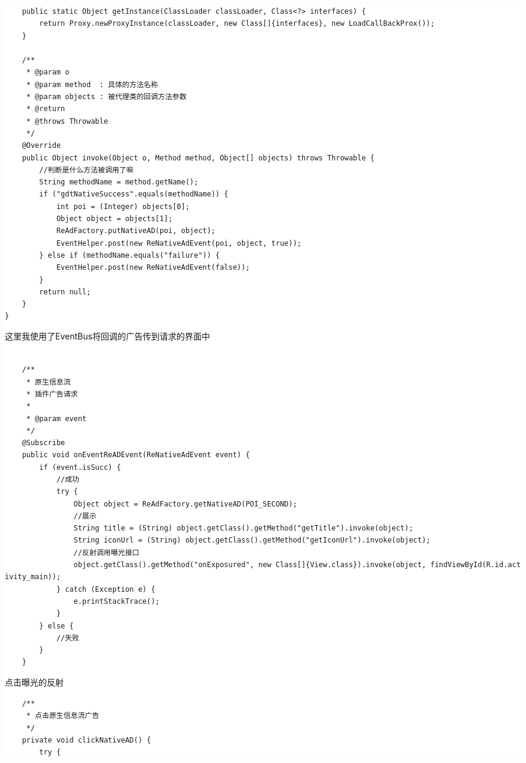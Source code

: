 ```
    public static Object getInstance(ClassLoader classLoader, Class<?> interfaces) {
        return Proxy.newProxyInstance(classLoader, new Class[]{interfaces}, new LoadCallBackProx());
    }

    /**
     * @param o
     * @param method  : 具体的方法名称
     * @param objects : 被代理类的回调方法参数
     * @return
     * @throws Throwable
     */
    @Override
    public Object invoke(Object o, Method method, Object[] objects) throws Throwable {
        //判断是什么方法被调用了嘛
        String methodName = method.getName();
        if ("gdtNativeSuccess".equals(methodName)) {
            int poi = (Integer) objects[0];
            Object object = objects[1];
            ReAdFactory.putNativeAD(poi, object);
            EventHelper.post(new ReNativeAdEvent(poi, object, true));
        } else if (methodName.equals("failure")) {
            EventHelper.post(new ReNativeAdEvent(false));
        }
        return null;
    }
}
```
这里我使用了EventBus将回调的广告传到请求的界面中
```

    /**
     * 原生信息流
     * 插件广告请求
     *
     * @param event
     */
    @Subscribe
    public void onEventReADEvent(ReNativeAdEvent event) {
        if (event.isSucc) {
            //成功
            try {
                Object object = ReAdFactory.getNativeAD(POI_SECOND);
                //展示
                String title = (String) object.getClass().getMethod("getTitle").invoke(object);
                String iconUrl = (String) object.getClass().getMethod("getIconUrl").invoke(object);
                //反射调用曝光接口
                object.getClass().getMethod("onExposured", new Class[]{View.class}).invoke(object, findViewById(R.id.activity_main));
            } catch (Exception e) {
                e.printStackTrace();
            }
        } else {
            //失败
        }
    }
```
点击曝光的反射
```
    /**
     * 点击原生信息流广告
     */
    private void clickNativeAD() {
        try {
```